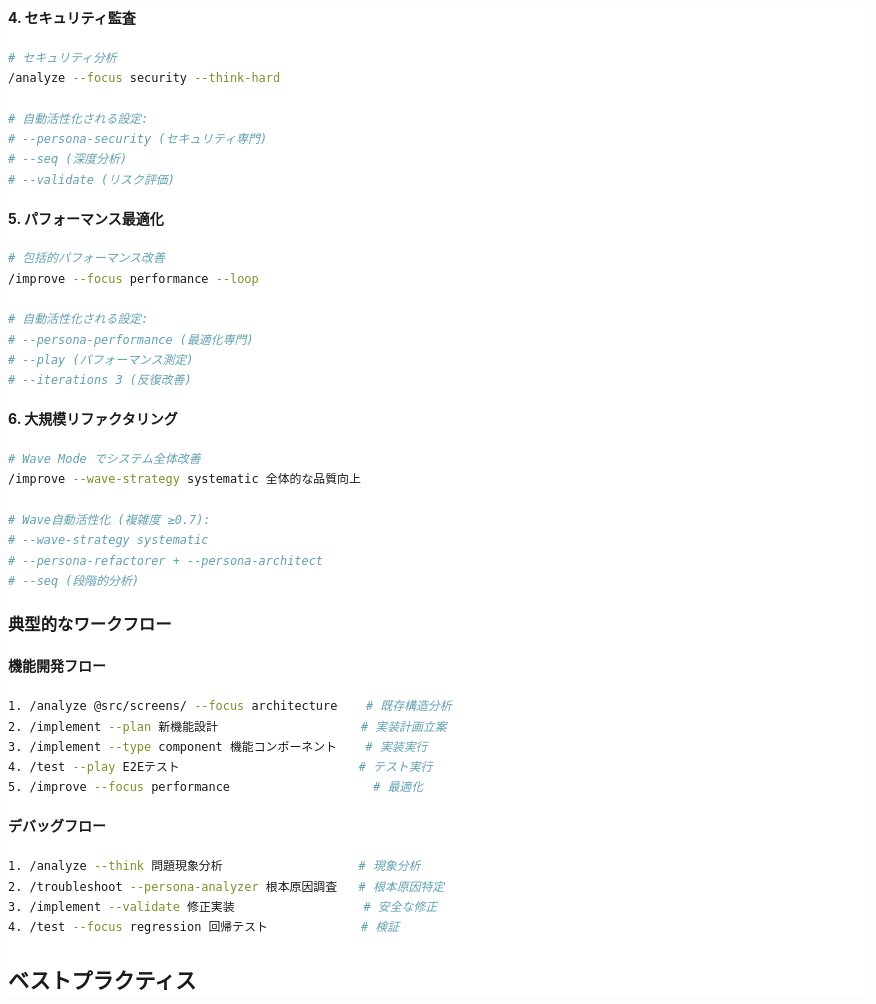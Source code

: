 #### 4. セキュリティ監査
```bash
# セキュリティ分析
/analyze --focus security --think-hard

# 自動活性化される設定:
# --persona-security (セキュリティ専門)
# --seq (深度分析)
# --validate (リスク評価)
```

#### 5. パフォーマンス最適化
```bash
# 包括的パフォーマンス改善
/improve --focus performance --loop

# 自動活性化される設定:
# --persona-performance (最適化専門)
# --play (パフォーマンス測定)
# --iterations 3 (反復改善)
```

#### 6. 大規模リファクタリング
```bash
# Wave Mode でシステム全体改善
/improve --wave-strategy systematic 全体的な品質向上

# Wave自動活性化 (複雑度 ≥0.7):
# --wave-strategy systematic
# --persona-refactorer + --persona-architect
# --seq (段階的分析)
```

### 典型的なワークフロー

#### 機能開発フロー
```bash
1. /analyze @src/screens/ --focus architecture    # 既存構造分析
2. /implement --plan 新機能設計                    # 実装計画立案
3. /implement --type component 機能コンポーネント    # 実装実行
4. /test --play E2Eテスト                         # テスト実行
5. /improve --focus performance                    # 最適化
```

#### デバッグフロー
```bash
1. /analyze --think 問題現象分析                   # 現象分析
2. /troubleshoot --persona-analyzer 根本原因調査   # 根本原因特定
3. /implement --validate 修正実装                  # 安全な修正
4. /test --focus regression 回帰テスト             # 検証
```

## ベストプラクティス

